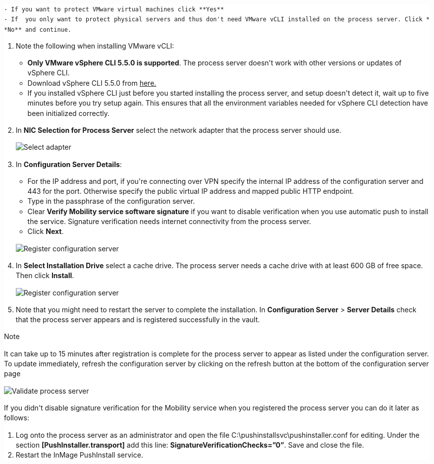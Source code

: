     - If you want to protect VMware virtual machines click **Yes**
    - If  you only want to protect physical servers and thus don't need VMware vCLI installed on the process server. Click **No** and continue.

1. Note the following when installing VMware vCLI:

   * **Only VMware vSphere CLI 5.5.0 is supported**. The process server doesn't work with other versions or updates of vSphere CLI.
   * Download vSphere CLI 5.5.0 from [here.](https://my.vmware.com/web/vmware/details?downloadGroup=VCLI550&productId=352)
   * If you installed vSphere CLI just before you started installing the process server, and setup doesn't detect it, wait up to five minutes before you try setup again. This ensures that all the environment variables needed for vSphere CLI detection have been initialized correctly.
2. In **NIC Selection for Process Server** select the network adapter that the process server should use.

   ![Select adapter](./media/site-recovery-vmware-to-azure-classic-legacy/ps-nic.png)
3. In **Configuration Server Details**:

   * For the IP address and port, if you're connecting over VPN specify the internal IP address of the configuration server and 443 for the port. Otherwise specify the public virtual IP address and mapped public HTTP endpoint.
   * Type in the passphrase of the configuration server.
   * Clear **Verify Mobility service software signature** if you want to disable verification when you use automatic push to install the service. Signature verification needs internet connectivity from the process server.
   * Click **Next**.

   ![Register configuration server](./media/site-recovery-vmware-to-azure-classic-legacy/ps-cs.png)
4. In **Select Installation Drive** select a cache drive. The process server needs a cache drive with at least 600 GB of free space. Then click **Install**.

   ![Register configuration server](./media/site-recovery-vmware-to-azure-classic-legacy/ps-cache.png)
5. Note that you might need to restart the server to complete the installation. In **Configuration Server** > **Server Details** check that the process server appears and is registered successfully in the vault.

> [!NOTE]
> It can take up to 15 minutes after registration is complete for the process server to appear as listed under the configuration server. To update immediately, refresh the configuration server by clicking on the refresh button at the bottom of the configuration server page
>
>

![Validate process server](./media/site-recovery-vmware-to-azure-classic-legacy/ps-register.png)

If you didn't disable signature verification for the Mobility service when you registered the process server you can do it later as follows:

1. Log onto the process server as an administrator and open the file C:\pushinstallsvc\pushinstaller.conf for editing. Under the section **[PushInstaller.transport]** add this line: **SignatureVerificationChecks=”0”**. Save and close the file.
2. Restart the InMage PushInstall service.

